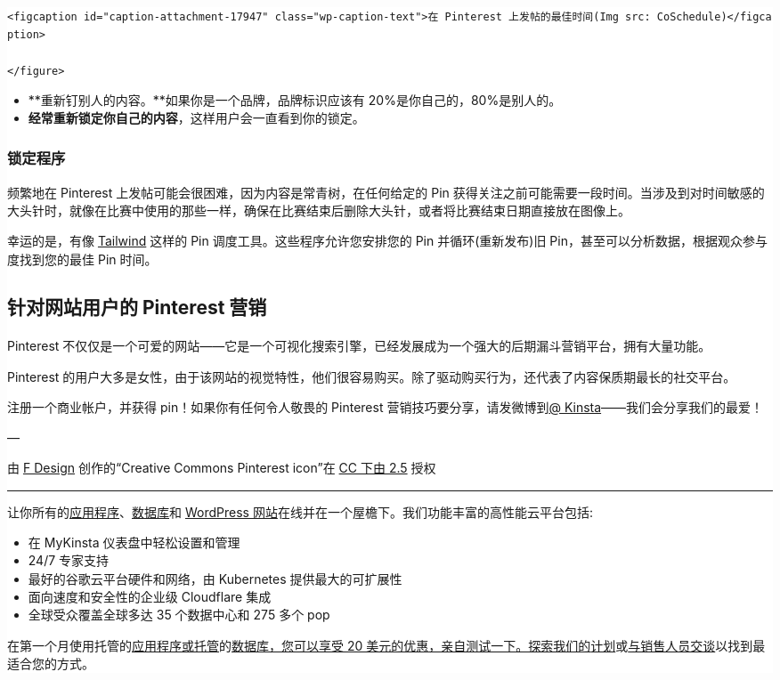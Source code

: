     <figcaption id="caption-attachment-17947" class="wp-caption-text">在 Pinterest 上发帖的最佳时间(Img src: CoSchedule)</figcaption>

    </figure>

*   **重新钉别人的内容。**如果你是一个品牌，品牌标识应该有 20%是你自己的，80%是别人的。
*   **经常重新锁定你自己的内容**，这样用户会一直看到你的锁定。

### 锁定程序

频繁地在 Pinterest 上发帖可能会很困难，因为内容是常青树，在任何给定的 Pin 获得关注之前可能需要一段时间。当涉及到对时间敏感的大头针时，就像在比赛中使用的那些一样，确保在比赛结束后删除大头针，或者将比赛结束日期直接放在图像上。

幸运的是，有像 [Tailwind](https://www.tailwindapp.com/) 这样的 Pin 调度工具。这些程序允许您安排您的 Pin 并循环(重新发布)旧 Pin，甚至可以分析数据，根据观众参与度找到您的最佳 Pin 时间。

## 针对网站用户的 Pinterest 营销

Pinterest 不仅仅是一个可爱的网站——它是一个可视化搜索引擎，已经发展成为一个强大的后期漏斗营销平台，拥有大量功能。

Pinterest 的用户大多是女性，由于该网站的视觉特性，他们很容易购买。除了驱动购买行为，还代表了内容保质期最长的社交平台。

注册一个商业帐户，并获得 pin！如果你有任何令人敬畏的 Pinterest 营销技巧要分享，请发微博到[@ Kinsta](http://www.twitter.com/Kinsta)——我们会分享我们的最爱！

—

由 [F Design](https://www.iconfinder.com/icons/312537/pinterest_icon) 创作的“Creative Commons Pinterest icon”在 [CC 下由 2.5](https://creativecommons.org/licenses/by/2.5/) 授权

* * *

让你所有的[应用程序](https://kinsta.com/application-hosting/)、[数据库](https://kinsta.com/database-hosting/)和 [WordPress 网站](https://kinsta.com/wordpress-hosting/)在线并在一个屋檐下。我们功能丰富的高性能云平台包括:

*   在 MyKinsta 仪表盘中轻松设置和管理
*   24/7 专家支持
*   最好的谷歌云平台硬件和网络，由 Kubernetes 提供最大的可扩展性
*   面向速度和安全性的企业级 Cloudflare 集成
*   全球受众覆盖全球多达 35 个数据中心和 275 多个 pop

在第一个月使用托管的[应用程序或托管](https://kinsta.com/application-hosting/)的[数据库，您可以享受 20 美元的优惠，亲自测试一下。探索我们的](https://kinsta.com/database-hosting/)[计划](https://kinsta.com/plans/)或[与销售人员交谈](https://kinsta.com/contact-us/)以找到最适合您的方式。